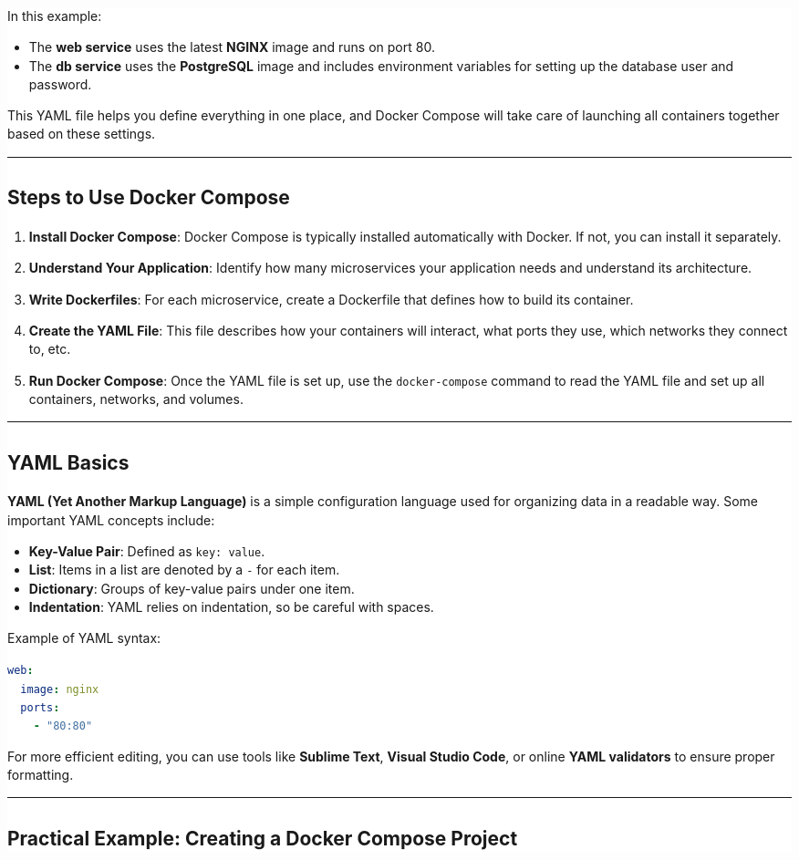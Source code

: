 In this example:
- The **web service** uses the latest **NGINX** image and runs on port 80.
- The **db service** uses the **PostgreSQL** image and includes environment variables for setting up the database user and password.

This YAML file helps you define everything in one place, and Docker Compose will take care of launching all containers together based on these settings.

---

## Steps to Use Docker Compose

1. **Install Docker Compose**: 
   Docker Compose is typically installed automatically with Docker. If not, you can install it separately.

2. **Understand Your Application**: 
   Identify how many microservices your application needs and understand its architecture.

3. **Write Dockerfiles**: 
   For each microservice, create a Dockerfile that defines how to build its container.

4. **Create the YAML File**: 
   This file describes how your containers will interact, what ports they use, which networks they connect to, etc.

5. **Run Docker Compose**: 
   Once the YAML file is set up, use the `docker-compose` command to read the YAML file and set up all containers, networks, and volumes.

---

## YAML Basics

**YAML (Yet Another Markup Language)** is a simple configuration language used for organizing data in a readable way. Some important YAML concepts include:
- **Key-Value Pair**: Defined as `key: value`.
- **List**: Items in a list are denoted by a `-` for each item.
- **Dictionary**: Groups of key-value pairs under one item.
- **Indentation**: YAML relies on indentation, so be careful with spaces.

Example of YAML syntax:

```yaml
web:
  image: nginx
  ports:
    - "80:80"
```

For more efficient editing, you can use tools like **Sublime Text**, **Visual Studio Code**, or online **YAML validators** to ensure proper formatting.

---

## Practical Example: Creating a Docker Compose Project
